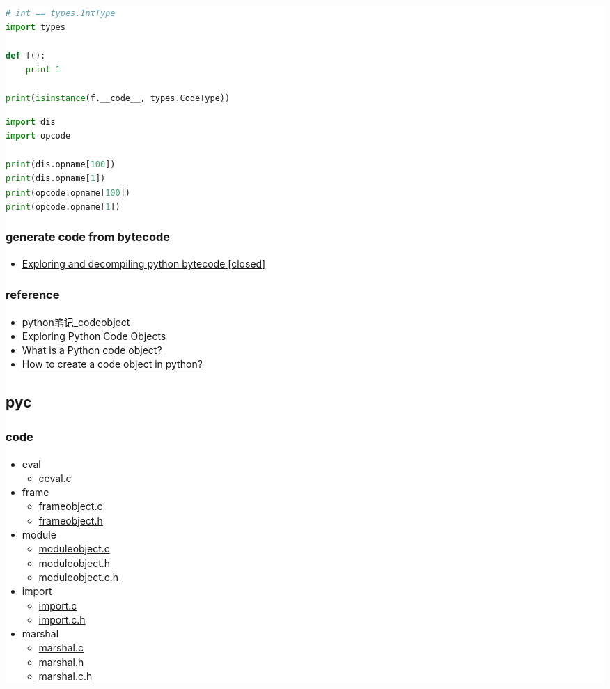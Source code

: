 ```python
# int == types.IntType
import types

def f():
    print 1
    
print(isinstance(f.__code__, types.CodeType))
```

```python
import dis
import opcode

print(dis.opname[100])
print(dis.opname[1])
print(opcode.opname[100])
print(opcode.opname[1])
```

### generate code from bytecode

- [Exploring and decompiling python bytecode [closed]](https://stackoverflow.com/questions/1149513/exploring-and-decompiling-python-bytecode)

### reference

- [python笔记_codeobject](https://www.jianshu.com/p/649ba6219d06)
- [Exploring Python Code Objects](https://late.am/post/2012/03/26/exploring-python-code-objects.html)
- [What is a Python code object?](https://stackoverflow.com/questions/5768684/what-is-a-python-code-object)
- [How to create a code object in python?](https://stackoverflow.com/questions/16064409/how-to-create-a-code-object-in-python)

## pyc

### code

- eval
  - [ceval.c](https://github.com/gaoxinge/cpython/blob/master/Python/ceval.c)
- frame
  - [frameobject.c](https://github.com/gaoxinge/cpython/blob/master/Objects/frameobject.c)
  - [frameobject.h](https://github.com/gaoxinge/cpython/blob/master/Include/frameobject.h)
- module
  - [moduleobject.c](https://github.com/gaoxinge/cpython/blob/master/Objects/moduleobject.c)
  - [moduleobject.h](https://github.com/gaoxinge/cpython/blob/master/Include/moduleobject.h)
  - [moduleobject.c.h](https://github.com/gaoxinge/cpython/blob/master/Objects/clinic/moduleobject.c.h)
- import
  - [import.c](https://github.com/gaoxinge/cpython/blob/master/Python/import.c)
  - [import.c.h](https://github.com/gaoxinge/cpython/blob/master/Python/clinic/import.c.h)
- marshal
  - [marshal.c](https://github.com/gaoxinge/cpython/blob/master/Python/marshal.c)
  - [marshal.h](https://github.com/gaoxinge/cpython/blob/master/Include/marshal.h)
  - [marshal.c.h](https://github.com/gaoxinge/cpython/blob/master/Python/clinic/marshal.c.h)
  